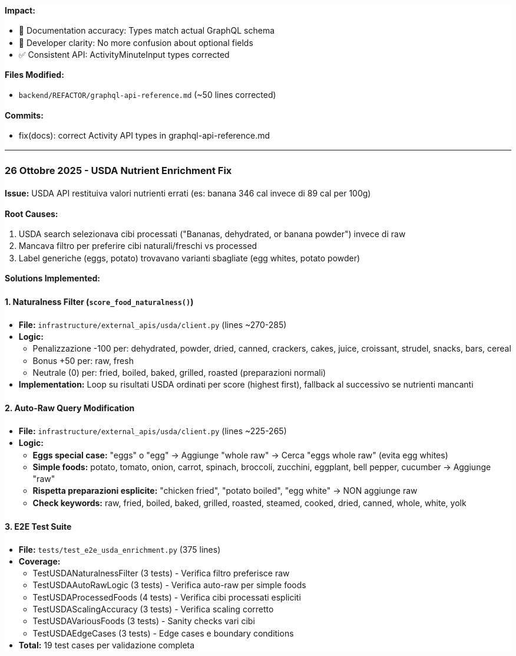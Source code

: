 **Impact:**
- 🎯 Documentation accuracy: Types match actual GraphQL schema
- 🔧 Developer clarity: No more confusion about optional fields
- ✅ Consistent API: ActivityMinuteInput types corrected

**Files Modified:**
- `backend/REFACTOR/graphql-api-reference.md` (~50 lines corrected)

**Commits:**
- fix(docs): correct Activity API types in graphql-api-reference.md

---

### 26 Ottobre 2025 - USDA Nutrient Enrichment Fix

**Issue:** USDA API restituiva valori nutrienti errati (es: banana 346 cal invece di 89 cal per 100g)

**Root Causes:**
1. USDA search selezionava cibi processati ("Bananas, dehydrated, or banana powder") invece di raw
2. Mancava filtro per preferire cibi naturali/freschi vs processed
3. Label generiche (eggs, potato) trovavano varianti sbagliate (egg whites, potato powder)

**Solutions Implemented:**

#### 1. **Naturalness Filter** (`score_food_naturalness()`)
- **File:** `infrastructure/external_apis/usda/client.py` (lines ~270-285)
- **Logic:**
  - Penalizzazione -100 per: dehydrated, powder, dried, canned, crackers, cakes, juice, croissant, strudel, snacks, bars, cereal
  - Bonus +50 per: raw, fresh
  - Neutrale (0) per: fried, boiled, baked, grilled, roasted (preparazioni normali)
- **Implementation:** Loop su risultati USDA ordinati per score (highest first), fallback al successivo se nutrienti mancanti

#### 2. **Auto-Raw Query Modification**
- **File:** `infrastructure/external_apis/usda/client.py` (lines ~225-265)
- **Logic:**
  - **Eggs special case:** "eggs" o "egg" → Aggiunge "whole raw" → Cerca "eggs whole raw" (evita egg whites)
  - **Simple foods:** potato, tomato, onion, carrot, spinach, broccoli, zucchini, eggplant, bell pepper, cucumber → Aggiunge "raw"
  - **Rispetta preparazioni esplicite:** "chicken fried", "potato boiled", "egg white" → NON aggiunge raw
  - **Check keywords:** raw, fried, boiled, baked, grilled, roasted, steamed, cooked, dried, canned, whole, white, yolk

#### 3. **E2E Test Suite**
- **File:** `tests/test_e2e_usda_enrichment.py` (375 lines)
- **Coverage:**
  - TestUSDANaturalnessFilter (3 tests) - Verifica filtro preferisce raw
  - TestUSDAAutoRawLogic (3 tests) - Verifica auto-raw per simple foods
  - TestUSDAProcessedFoods (4 tests) - Verifica cibi processati espliciti
  - TestUSDAScalingAccuracy (3 tests) - Verifica scaling corretto
  - TestUSDAVariousFoods (3 tests) - Sanity checks vari cibi
  - TestUSDAEdgeCases (3 tests) - Edge cases e boundary conditions
- **Total:** 19 test cases per validazione completa
